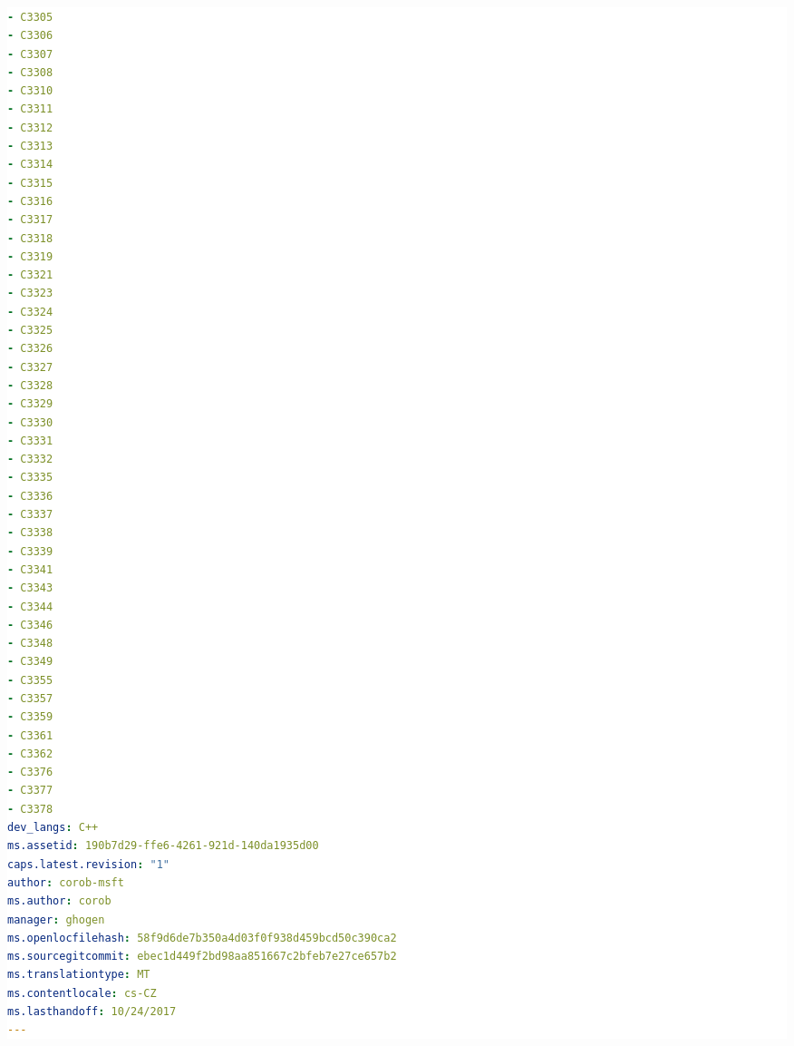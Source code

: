 ```yaml
- C3305
- C3306
- C3307
- C3308
- C3310
- C3311
- C3312
- C3313
- C3314
- C3315
- C3316
- C3317
- C3318
- C3319
- C3321
- C3323
- C3324
- C3325
- C3326
- C3327
- C3328
- C3329
- C3330
- C3331
- C3332
- C3335
- C3336
- C3337
- C3338
- C3339
- C3341
- C3343
- C3344
- C3346
- C3348
- C3349
- C3355
- C3357
- C3359
- C3361
- C3362
- C3376
- C3377
- C3378
dev_langs: C++
ms.assetid: 190b7d29-ffe6-4261-921d-140da1935d00
caps.latest.revision: "1"
author: corob-msft
ms.author: corob
manager: ghogen
ms.openlocfilehash: 58f9d6de7b350a4d03f0f938d459bcd50c390ca2
ms.sourcegitcommit: ebec1d449f2bd98aa851667c2bfeb7e27ce657b2
ms.translationtype: MT
ms.contentlocale: cs-CZ
ms.lasthandoff: 10/24/2017
---
```
